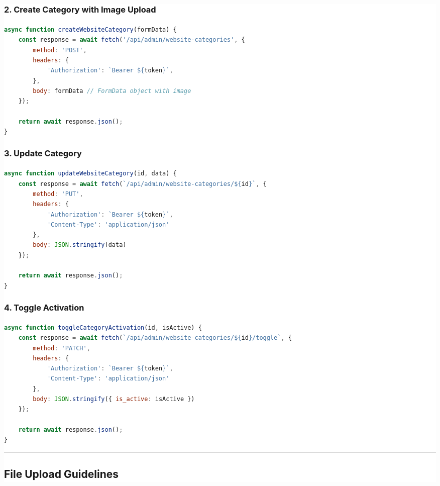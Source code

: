 ### 2. Create Category with Image Upload
```javascript
async function createWebsiteCategory(formData) {
    const response = await fetch('/api/admin/website-categories', {
        method: 'POST',
        headers: {
            'Authorization': `Bearer ${token}`,
        },
        body: formData // FormData object with image
    });
    
    return await response.json();
}
```

### 3. Update Category
```javascript
async function updateWebsiteCategory(id, data) {
    const response = await fetch(`/api/admin/website-categories/${id}`, {
        method: 'PUT',
        headers: {
            'Authorization': `Bearer ${token}`,
            'Content-Type': 'application/json'
        },
        body: JSON.stringify(data)
    });
    
    return await response.json();
}
```

### 4. Toggle Activation
```javascript
async function toggleCategoryActivation(id, isActive) {
    const response = await fetch(`/api/admin/website-categories/${id}/toggle`, {
        method: 'PATCH',
        headers: {
            'Authorization': `Bearer ${token}`,
            'Content-Type': 'application/json'
        },
        body: JSON.stringify({ is_active: isActive })
    });
    
    return await response.json();
}
```

---

## File Upload Guidelines
